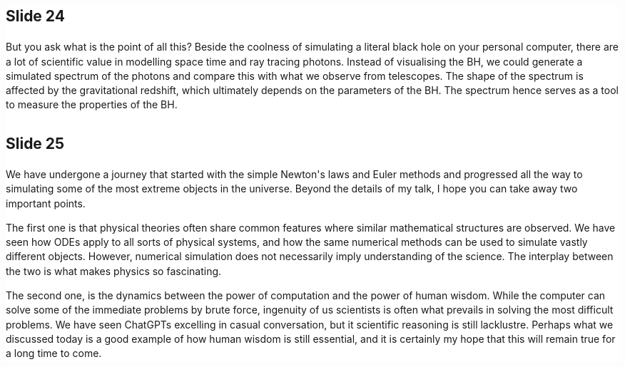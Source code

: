 ## Slide 24

But you ask what is the point of all this? Beside the coolness of simulating a literal black hole on your personal computer, there are a lot of scientific value in modelling space time and ray tracing photons. Instead of visualising the BH, we could generate a simulated spectrum of the photons and compare this with what we observe from telescopes. The shape of the spectrum is affected by the gravitational redshift, which ultimately depends on the parameters of the BH. The spectrum hence serves as a tool to measure the properties of the BH.

## Slide 25

We have undergone a journey that started with the simple Newton's laws and Euler methods and progressed all the way to simulating some of the most extreme objects in the universe. Beyond the details of my talk, I hope you can take away two important points.

The first one is that physical theories often share common features where similar mathematical structures are observed. We have seen how ODEs apply to all sorts of physical systems, and how the same numerical methods can be used to simulate vastly different objects. However, numerical simulation does not necessarily imply understanding of the science. The interplay between the two is what makes physics so fascinating.

The second one, is the dynamics between the power of computation and the power of human wisdom. While the computer can solve some of the immediate problems by brute force, ingenuity of us scientists is often what prevails in solving the most difficult problems. We have seen ChatGPTs excelling in casual conversation, but it scientific reasoning is still lacklustre. Perhaps what we discussed today is a good example of how human wisdom is still essential, and it is certainly my hope that this will remain true for a long time to come.
